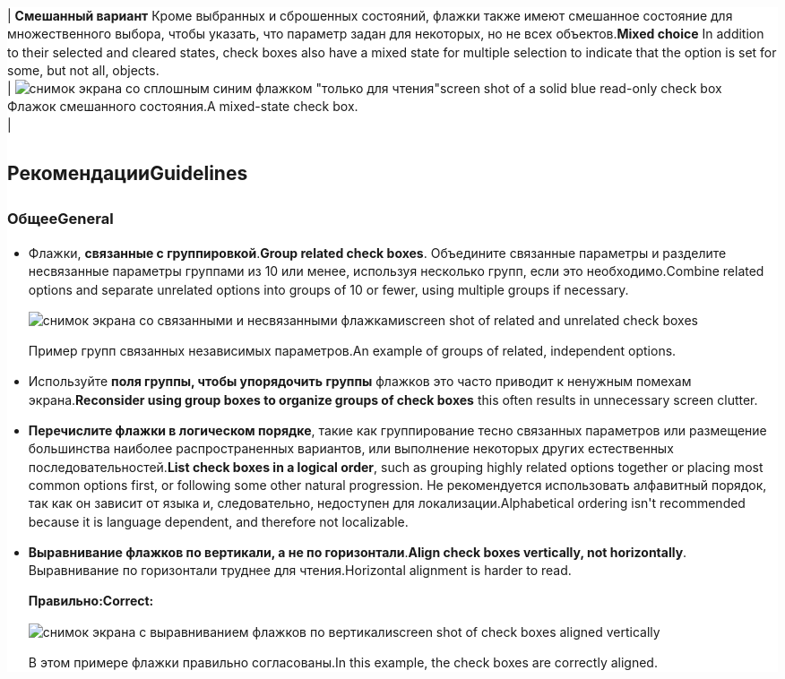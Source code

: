 | <span data-ttu-id="cfffe-164">**Смешанный вариант** Кроме выбранных и сброшенных состояний, флажки также имеют смешанное состояние для множественного выбора, чтобы указать, что параметр задан для некоторых, но не всех объектов.</span><span class="sxs-lookup"><span data-stu-id="cfffe-164">**Mixed choice** In addition to their selected and cleared states, check boxes also have a mixed state for multiple selection to indicate that the option is set for some, but not all, objects.</span></span><br/> | ![<span data-ttu-id="cfffe-165">снимок экрана со сплошным синим флажком "только для чтения"</span><span class="sxs-lookup"><span data-stu-id="cfffe-165">screen shot of a solid blue read-only check box</span></span> ](images/ctrl-check-boxes-image9.png)<br/> <span data-ttu-id="cfffe-166">Флажок смешанного состояния.</span><span class="sxs-lookup"><span data-stu-id="cfffe-166">A mixed-state check box.</span></span><br/>                                                                                                                                                                                                                                                                                                                                                      |



 

## <a name="guidelines"></a><span data-ttu-id="cfffe-167">Рекомендации</span><span class="sxs-lookup"><span data-stu-id="cfffe-167">Guidelines</span></span>

### <a name="general"></a><span data-ttu-id="cfffe-168">Общее</span><span class="sxs-lookup"><span data-stu-id="cfffe-168">General</span></span>

-   <span data-ttu-id="cfffe-169">Флажки, **связанные с группировкой**.</span><span class="sxs-lookup"><span data-stu-id="cfffe-169">**Group related check boxes**.</span></span> <span data-ttu-id="cfffe-170">Объедините связанные параметры и разделите несвязанные параметры группами из 10 или менее, используя несколько групп, если это необходимо.</span><span class="sxs-lookup"><span data-stu-id="cfffe-170">Combine related options and separate unrelated options into groups of 10 or fewer, using multiple groups if necessary.</span></span>

    ![<span data-ttu-id="cfffe-171">снимок экрана со связанными и несвязанными флажками</span><span class="sxs-lookup"><span data-stu-id="cfffe-171">screen shot of related and unrelated check boxes</span></span> ](images/ctrl-check-boxes-image10.png)

    <span data-ttu-id="cfffe-172">Пример групп связанных независимых параметров.</span><span class="sxs-lookup"><span data-stu-id="cfffe-172">An example of groups of related, independent options.</span></span>

-   <span data-ttu-id="cfffe-173">Используйте **поля группы, чтобы упорядочить группы** флажков это часто приводит к ненужным помехам экрана.</span><span class="sxs-lookup"><span data-stu-id="cfffe-173">**Reconsider using group boxes to organize groups of check boxes** this often results in unnecessary screen clutter.</span></span>
-   <span data-ttu-id="cfffe-174">**Перечислите флажки в логическом порядке**, такие как группирование тесно связанных параметров или размещение большинства наиболее распространенных вариантов, или выполнение некоторых других естественных последовательностей.</span><span class="sxs-lookup"><span data-stu-id="cfffe-174">**List check boxes in a logical order**, such as grouping highly related options together or placing most common options first, or following some other natural progression.</span></span> <span data-ttu-id="cfffe-175">Не рекомендуется использовать алфавитный порядок, так как он зависит от языка и, следовательно, недоступен для локализации.</span><span class="sxs-lookup"><span data-stu-id="cfffe-175">Alphabetical ordering isn't recommended because it is language dependent, and therefore not localizable.</span></span>
-   <span data-ttu-id="cfffe-176">**Выравнивание флажков по вертикали, а не по горизонтали**.</span><span class="sxs-lookup"><span data-stu-id="cfffe-176">**Align check boxes vertically, not horizontally**.</span></span> <span data-ttu-id="cfffe-177">Выравнивание по горизонтали труднее для чтения.</span><span class="sxs-lookup"><span data-stu-id="cfffe-177">Horizontal alignment is harder to read.</span></span>

    <span data-ttu-id="cfffe-178">**Правильно:**</span><span class="sxs-lookup"><span data-stu-id="cfffe-178">**Correct:**</span></span>

    ![<span data-ttu-id="cfffe-179">снимок экрана с выравниванием флажков по вертикали</span><span class="sxs-lookup"><span data-stu-id="cfffe-179">screen shot of check boxes aligned vertically</span></span> ](images/ctrl-check-boxes-image11.png)

    <span data-ttu-id="cfffe-180">В этом примере флажки правильно согласованы.</span><span class="sxs-lookup"><span data-stu-id="cfffe-180">In this example, the check boxes are correctly aligned.</span></span>
